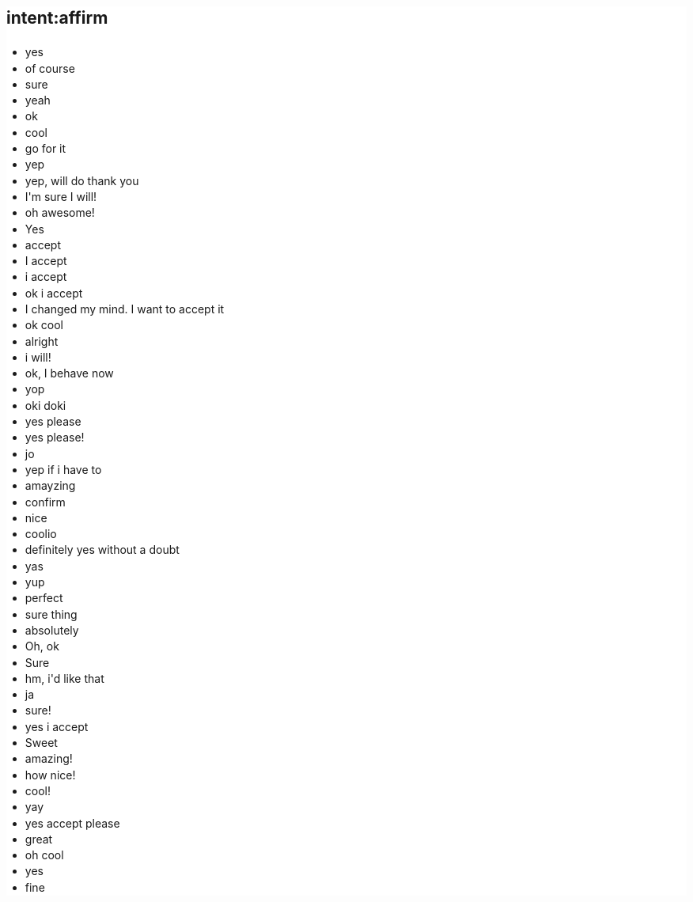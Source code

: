 ## intent:affirm
- yes
- of course
- sure
- yeah
- ok
- cool
- go for it
- yep
- yep, will do thank you
- I'm sure I will!
- oh awesome!
- Yes
- accept
- I accept
- i accept
- ok i accept
- I changed my mind. I want to accept it
- ok cool
- alright
- i will!
- ok, I behave now
- yop
- oki doki
- yes please
- yes please!
- jo
- yep if i have to
- amayzing
- confirm
- nice
- coolio
- definitely yes without a doubt
- yas
- yup
- perfect
- sure thing
- absolutely
- Oh, ok
- Sure
- hm, i'd like that
- ja
- sure!
- yes i accept
- Sweet
- amazing!
- how nice!
- cool!
- yay
- yes accept please
- great
- oh cool
- yes
- fine
